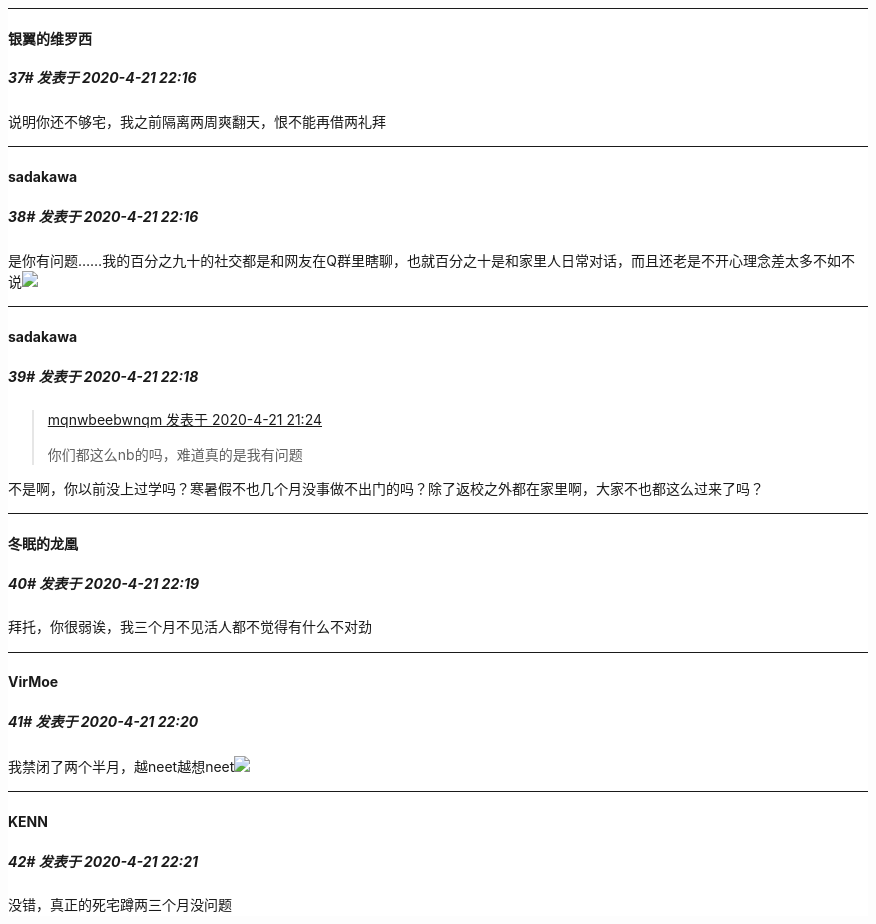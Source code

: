 
-----

####  银翼的维罗西  
##### 37#       发表于 2020-4-21 22:16


说明你还不够宅，我之前隔离两周爽翻天，恨不能再借两礼拜


-----

####  sadakawa  
##### 38#       发表于 2020-4-21 22:16


是你有问题……我的百分之九十的社交都是和网友在Q群里瞎聊，也就百分之十是和家里人日常对话，而且还老是不开心理念差太多不如不说<img src="https://static.saraba1st.com/image/smiley/face2017/117.png" referrerpolicy="no-referrer">


-----

####  sadakawa  
##### 39#       发表于 2020-4-21 22:18


<blockquote><a href="httphttps://bbs.saraba1st.com/2b/forum.php?mod=redirect&amp;goto=findpost&amp;pid=47158065&amp;ptid=1925388" target="_blank">mqnwbeebwnqm 发表于 2020-4-21 21:24</a>

你们都这么nb的吗，难道真的是我有问题</blockquote>
不是啊，你以前没上过学吗？寒暑假不也几个月没事做不出门的吗？除了返校之外都在家里啊，大家不也都这么过来了吗？


-----

####  冬眠的龙凰  
##### 40#       发表于 2020-4-21 22:19


拜托，你很弱诶，我三个月不见活人都不觉得有什么不对劲


-----

####  VirMoe  
##### 41#       发表于 2020-4-21 22:20


我禁闭了两个半月，越neet越想neet<img src="https://static.saraba1st.com/image/smiley/face2017/067.png" referrerpolicy="no-referrer">


-----

####  KENN  
##### 42#       发表于 2020-4-21 22:21


没错，真正的死宅蹲两三个月没问题
